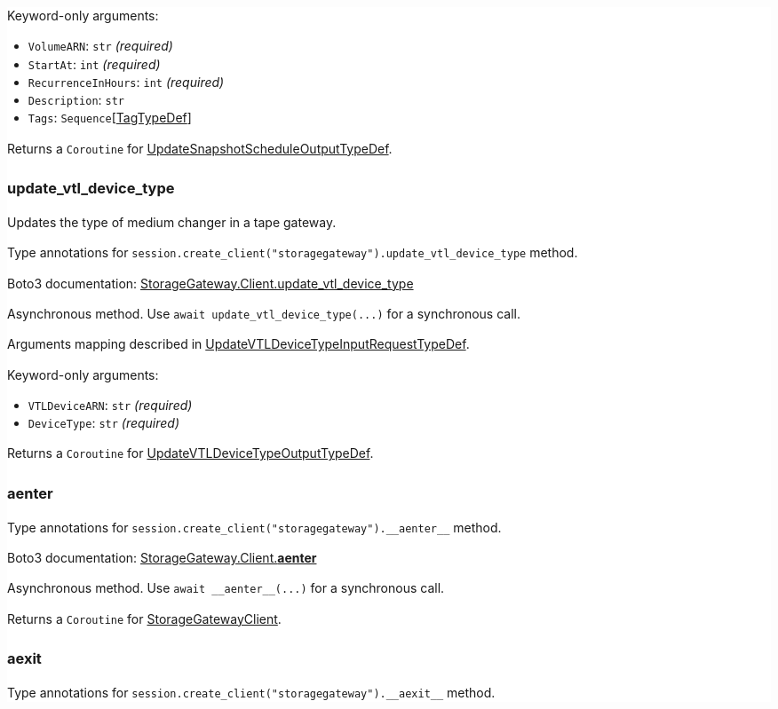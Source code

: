Keyword-only arguments:

- `VolumeARN`: `str` *(required)*
- `StartAt`: `int` *(required)*
- `RecurrenceInHours`: `int` *(required)*
- `Description`: `str`
- `Tags`: `Sequence`\[[TagTypeDef](./type_defs.md#tagtypedef)\]

Returns a `Coroutine` for
[UpdateSnapshotScheduleOutputTypeDef](./type_defs.md#updatesnapshotscheduleoutputtypedef).

<a id="update_vtl_device_type"></a>

### update_vtl_device_type

Updates the type of medium changer in a tape gateway.

Type annotations for
`session.create_client("storagegateway").update_vtl_device_type` method.

Boto3 documentation:
[StorageGateway.Client.update_vtl_device_type](https://boto3.amazonaws.com/v1/documentation/api/latest/reference/services/storagegateway.html#StorageGateway.Client.update_vtl_device_type)

Asynchronous method. Use `await update_vtl_device_type(...)` for a synchronous
call.

Arguments mapping described in
[UpdateVTLDeviceTypeInputRequestTypeDef](./type_defs.md#updatevtldevicetypeinputrequesttypedef).

Keyword-only arguments:

- `VTLDeviceARN`: `str` *(required)*
- `DeviceType`: `str` *(required)*

Returns a `Coroutine` for
[UpdateVTLDeviceTypeOutputTypeDef](./type_defs.md#updatevtldevicetypeoutputtypedef).

<a id="__aenter__"></a>

### __aenter__

Type annotations for `session.create_client("storagegateway").__aenter__`
method.

Boto3 documentation:
[StorageGateway.Client.__aenter__](https://boto3.amazonaws.com/v1/documentation/api/latest/reference/services/storagegateway.html#StorageGateway.Client.__aenter__)

Asynchronous method. Use `await __aenter__(...)` for a synchronous call.

Returns a `Coroutine` for [StorageGatewayClient](#storagegatewayclient).

<a id="__aexit__"></a>

### __aexit__

Type annotations for `session.create_client("storagegateway").__aexit__`
method.
